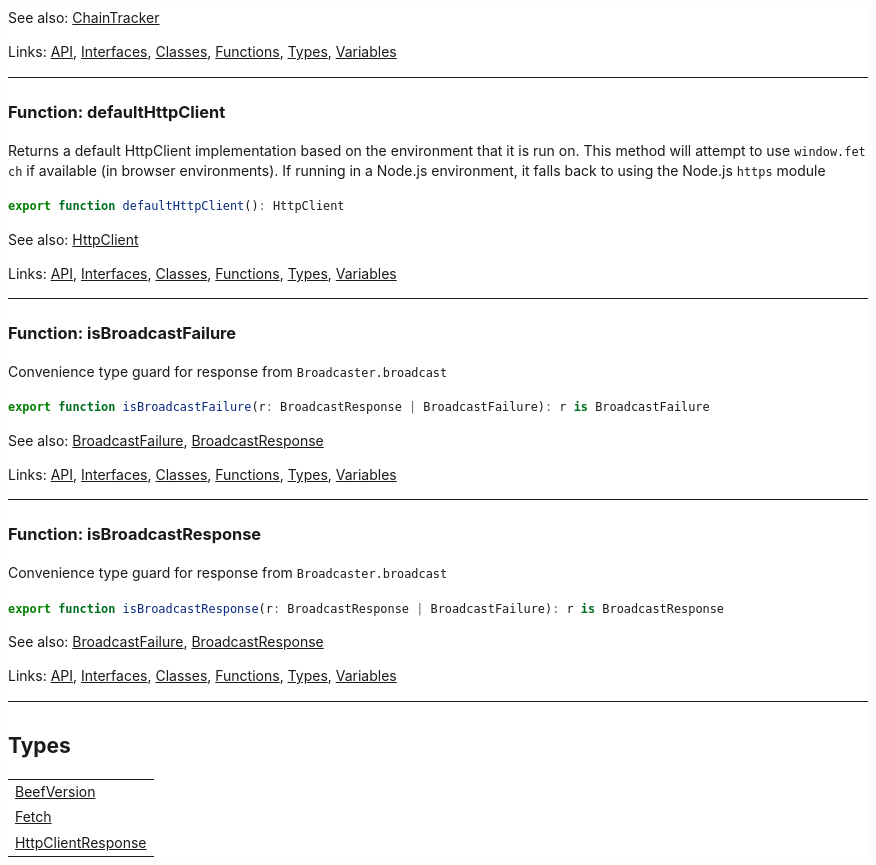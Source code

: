 See also: [ChainTracker](#interface-chaintracker)

Links: [API](#api), [Interfaces](#interfaces), [Classes](#classes), [Functions](#functions), [Types](#types), [Variables](#variables)

---
### Function: defaultHttpClient

Returns a default HttpClient implementation based on the environment that it is run on.
This method will attempt to use `window.fetch` if available (in browser environments).
If running in a Node.js environment, it falls back to using the Node.js `https` module

```ts
export function defaultHttpClient(): HttpClient 
```

See also: [HttpClient](#interface-httpclient)

Links: [API](#api), [Interfaces](#interfaces), [Classes](#classes), [Functions](#functions), [Types](#types), [Variables](#variables)

---
### Function: isBroadcastFailure

Convenience type guard for response from `Broadcaster.broadcast`

```ts
export function isBroadcastFailure(r: BroadcastResponse | BroadcastFailure): r is BroadcastFailure 
```

See also: [BroadcastFailure](#interface-broadcastfailure), [BroadcastResponse](#interface-broadcastresponse)

Links: [API](#api), [Interfaces](#interfaces), [Classes](#classes), [Functions](#functions), [Types](#types), [Variables](#variables)

---
### Function: isBroadcastResponse

Convenience type guard for response from `Broadcaster.broadcast`

```ts
export function isBroadcastResponse(r: BroadcastResponse | BroadcastFailure): r is BroadcastResponse 
```

See also: [BroadcastFailure](#interface-broadcastfailure), [BroadcastResponse](#interface-broadcastresponse)

Links: [API](#api), [Interfaces](#interfaces), [Classes](#classes), [Functions](#functions), [Types](#types), [Variables](#variables)

---
## Types

| |
| --- |
| [BeefVersion](#type-beefversion) |
| [Fetch](#type-fetch) |
| [HttpClientResponse](#type-httpclientresponse) |
